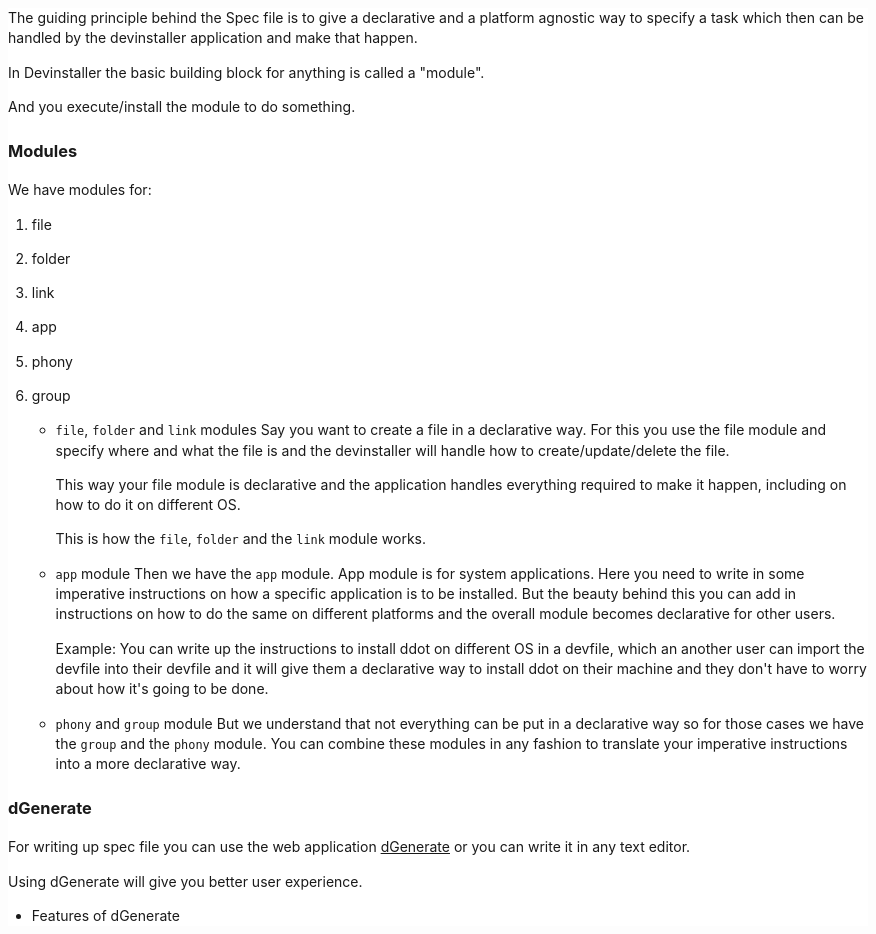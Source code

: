 The guiding principle behind the Spec file is to give a declarative and a platform agnostic way to specify a task which then can be handled by the 
devinstaller application and make that happen.

In Devinstaller the basic building block for anything is called a "module".

And you execute/install the module to do something.

### Modules

We have modules for:
1. file
2. folder
3. link
4. app
5. phony
6. group

    - `file`, `folder` and `link` modules
        Say you want to create a file in a declarative way. For this you use the file module
        and specify where and what the file is and the devinstaller will handle how to create/update/delete
        the file.

        This way your file module is declarative and the application handles everything required to make it happen, 
        including on how to do it on different OS.

        This is how the `file`, `folder` and the `link` module works.

    - `app` module
        Then we have the `app` module. App module is for system applications. Here you need to write in some imperative instructions on how
        a specific application is to be installed. But the beauty behind this you can add in instructions on how to do the same on different
        platforms and the overall module becomes declarative for other users.

        Example: You can write up the instructions to install ddot on different OS in a devfile, which an another user can import the devfile into
        their devfile and it will give them a declarative way to install ddot on their machine and they don't have to worry about how it's going to
        be done.

    - `phony` and `group` module
        But we understand that not everything can be put in a declarative way so for those cases we have the `group` and the
        `phony` module. You can combine these modules in any fashion to translate your imperative instructions into a more
        declarative way.

### dGenerate
For writing up spec file you can use the web application [dGenerate](https://dgenerate.aziraz.com/) or you can write it in any text editor.

Using dGenerate will give you better user experience. 

- Features of dGenerate 
